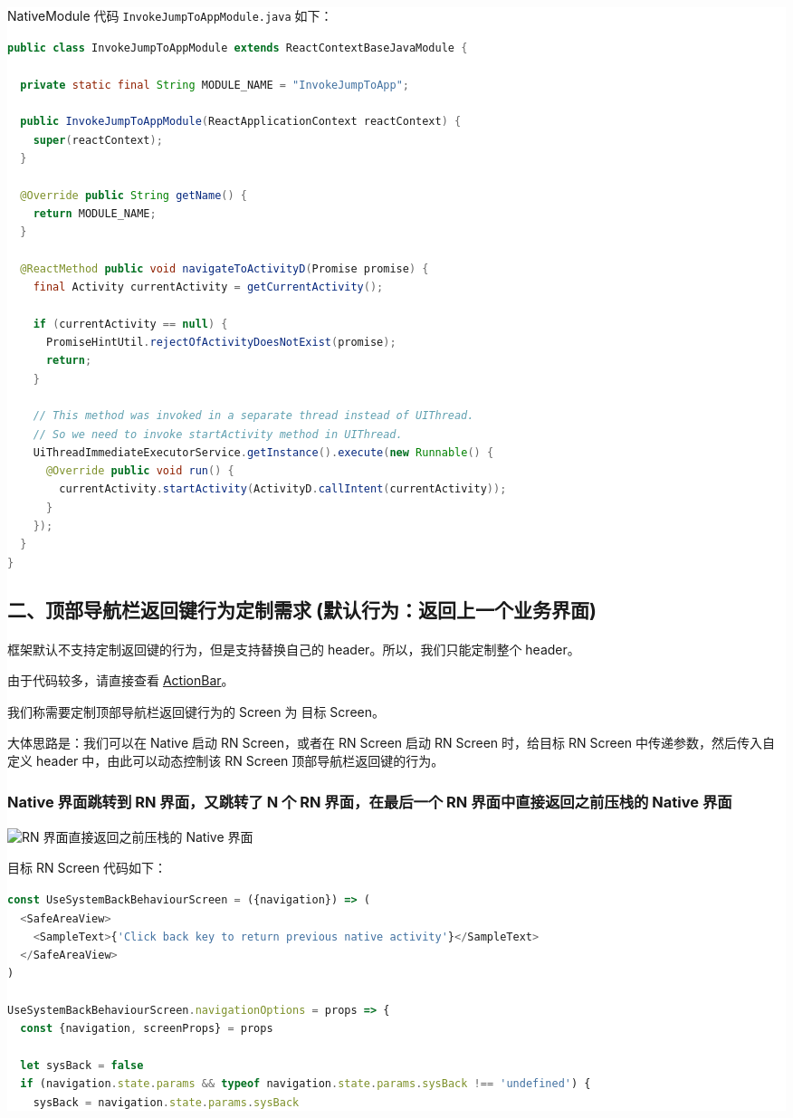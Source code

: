 NativeModule 代码 `InvokeJumpToAppModule.java` 如下：

```java
public class InvokeJumpToAppModule extends ReactContextBaseJavaModule {

  private static final String MODULE_NAME = "InvokeJumpToApp";

  public InvokeJumpToAppModule(ReactApplicationContext reactContext) {
    super(reactContext);
  }

  @Override public String getName() {
    return MODULE_NAME;
  }

  @ReactMethod public void navigateToActivityD(Promise promise) {
    final Activity currentActivity = getCurrentActivity();

    if (currentActivity == null) {
      PromiseHintUtil.rejectOfActivityDoesNotExist(promise);
      return;
    }

    // This method was invoked in a separate thread instead of UIThread.
    // So we need to invoke startActivity method in UIThread.
    UiThreadImmediateExecutorService.getInstance().execute(new Runnable() {
      @Override public void run() {
        currentActivity.startActivity(ActivityD.callIntent(currentActivity));
      }
    });
  }
}
```

## 二、顶部导航栏返回键行为定制需求 (默认行为：返回上一个业务界面)

框架默认不支持定制返回键的行为，但是支持替换自己的 header。所以，我们只能定制整个 header。

由于代码较多，请直接查看 [ActionBar](https://github.com/johnwatsondev/ReactNativeNavigationDemo/blob/master/app/bar/ActionBar.js)。

我们称需要定制顶部导航栏返回键行为的 Screen 为 目标 Screen。

大体思路是：我们可以在 Native 启动 RN Screen，或者在 RN Screen 启动 RN Screen 时，给目标 RN Screen 中传递参数，然后传入自定义 header 中，由此可以动态控制该 RN Screen 顶部导航栏返回键的行为。

### Native 界面跳转到 RN 界面，又跳转了 N 个 RN 界面，在最后一个 RN 界面中直接返回之前压栈的 Native 界面

![RN 界面直接返回之前压栈的 Native 界面](http://ozqz8ena7.bkt.clouddn.com/RN%20%E7%95%8C%E9%9D%A2%E7%9B%B4%E6%8E%A5%E8%BF%94%E5%9B%9E%E4%B9%8B%E5%89%8D%E5%8E%8B%E6%A0%88%E7%9A%84%20Native%20%E7%95%8C%E9%9D%A2.png)

目标 RN Screen 代码如下：

```javascript
const UseSystemBackBehaviourScreen = ({navigation}) => (
  <SafeAreaView>
    <SampleText>{'Click back key to return previous native activity'}</SampleText>
  </SafeAreaView>
)

UseSystemBackBehaviourScreen.navigationOptions = props => {
  const {navigation, screenProps} = props

  let sysBack = false
  if (navigation.state.params && typeof navigation.state.params.sysBack !== 'undefined') {
    sysBack = navigation.state.params.sysBack
```